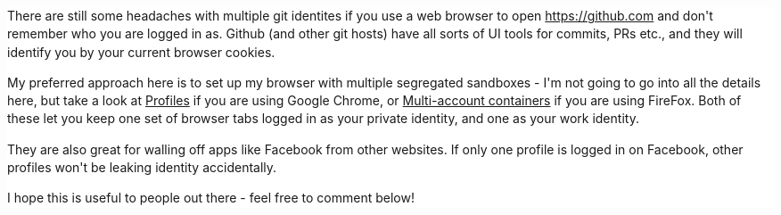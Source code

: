 There are still some headaches with multiple git identites if you use a web browser to open https://github.com and don't remember who you are logged in as.  Github (and other git hosts) have all sorts of UI tools for commits, PRs etc., and they will identify you by your current browser cookies.

My preferred approach here is to set up my browser with multiple segregated sandboxes - I'm not going to go into all the details here, but take a look at [Profiles](https://support.google.com/chrome/answer/2364824) if you are using Google Chrome, or [Multi-account containers](https://addons.mozilla.org/en-GB/firefox/addon/multi-account-containers/) if you are using FireFox.  Both of these let you keep one set of browser tabs logged in as your private identity, and one as your work identity.  

They are also great for walling off apps like Facebook from other websites.  If only one profile is logged in on Facebook, other profiles won't be leaking identity accidentally.

I hope this is useful to people out there - feel free to comment below!
